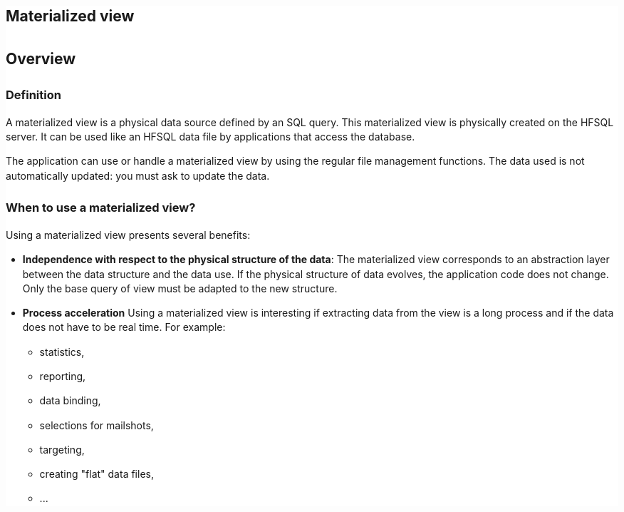 

## Materialized view

			


<a name="NOTE1"></a>
<a name="NOTE1_1"></a>


## Overview
<a name="overview_ELTTEXTE000221"></a>


### Definition
<a name="definition_ELTPARAGRAPHE000009"></a>

A materialized view is a physical data source defined by an SQL query. This materialized view is physically created on the HFSQL server. It can be used like an HFSQL data file by applications that access the database. 

The application can use or handle a materialized view by using the regular file management functions. The data used is not automatically updated: you must ask to update the data. 
<a name="NOTE1_2"></a>


### When to use a materialized view?
<a name="when_use_materialized_view_ELTPARAGRAPHE000018"></a>

Using a materialized view presents several benefits: 

- **Independence with respect to the physical structure of the data**: 
	The materialized view corresponds to an abstraction layer between the data structure and the data use. If the physical structure of data evolves, the application code does not change. Only the base query of view must be adapted to the new structure.

- **Process acceleration**
	Using a materialized view is interesting if extracting data from the view is a long process and if the data does not have to be real time. For example:

	- statistics,

	- reporting,

	- data binding,

	- selections for mailshots,

	- targeting,

	- creating "flat" data files,

	- ...






